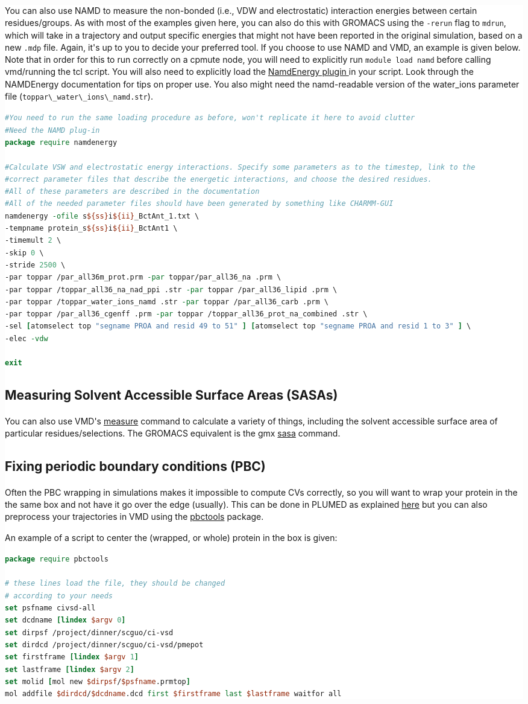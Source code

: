 You can also use NAMD to measure the non-bonded (i.e., VDW and electrostatic) interaction energies between certain residues/groups. As with most of the examples given here, you can also do this with GROMACS using the `-rerun` flag to `mdrun`, which will take in a trajectory and output specific energies that might not have been reported in the original simulation, based on a new `.mdp` file. Again, it's up to you to decide your preferred tool. If you choose to use NAMD and VMD, an example is given below. Note that in order for this to run correctly on a cpmute node, you will need to explicitly run `module load namd` before calling vmd/running the tcl script. You will also need to explicitly load the [NamdEnergy plugin ](https://www.ks.uiuc.edu/Research/vmd/plugins/namdenergy/)in your script. Look through the NAMDEnergy documentation for tips on proper use. You also might need the namd-readable version of the water\_ions parameter file (`toppar\_water\_ions\_namd.str`).
```tcl
#You need to run the same loading procedure as before, won't replicate it here to avoid clutter
#Need the NAMD plug-in
package require namdenergy

#Calculate VSW and electrostatic energy interactions. Specify some parameters as to the timestep, link to the
#correct parameter files that describe the energetic interactions, and choose the desired residues.
#All of these parameters are described in the documentation
#All of the needed parameter files should have been generated by something like CHARMM-GUI
namdenergy -ofile s${ss}i${ii}_BctAnt_1.txt \
-tempname protein_s${ss}i${ii}_BctAnt1 \
-timemult 2 \
-skip 0 \
-stride 2500 \
-par toppar /par_all36m_prot.prm -par toppar/par_all36_na .prm \
-par toppar /toppar_all36_na_nad_ppi .str -par toppar /par_all36_lipid .prm \
-par toppar /toppar_water_ions_namd .str -par toppar /par_all36_carb .prm \
-par toppar /par_all36_cgenff .prm -par toppar /toppar_all36_prot_na_combined .str \
-sel [atomselect top "segname PROA and resid 49 to 51" ] [atomselect top "segname PROA and resid 1 to 3" ] \
-elec -vdw

exit
```

Measuring Solvent Accessible Surface Areas (SASAs)
--------------------------------------------------

You can also use VMD's [measure](https://www.ks.uiuc.edu/Research/vmd/vmd-1.8.3/ug/node121.html) command to calculate a variety of things, including the solvent accessible surface area of particular residues/selections. The GROMACS equivalent is the gmx [sasa](http://manual.gromacs.org/documentation/2018/onlinehelp/gmx-sasa.html) command.

Fixing periodic boundary conditions (PBC)
-----------------------------------------
Often the PBC wrapping in simulations makes it impossible to compute CVs correctly, so you will want to wrap your protein in the the same box and not have it go over the edge (usually). This can be done in PLUMED as explained [here](./%5BMD%5D-Strange-discontinuities-in-distances-or-RMSDs-in-my-trajectories.md]) but you can also preprocess your trajectories in VMD using the [pbctools](https://www.ks.uiuc.edu/Research/vmd/plugins/pbctools/) package.

An example of a script to center the (wrapped, or whole) protein in the box is given:
```tcl
package require pbctools

# these lines load the file, they should be changed 
# according to your needs
set psfname civsd-all
set dcdname [lindex $argv 0]
set dirpsf /project/dinner/scguo/ci-vsd
set dirdcd /project/dinner/scguo/ci-vsd/pmepot
set firstframe [lindex $argv 1]
set lastframe [lindex $argv 2]
set molid [mol new $dirpsf/$psfname.prmtop]
mol addfile $dirdcd/$dcdname.dcd first $firstframe last $lastframe waitfor all
```